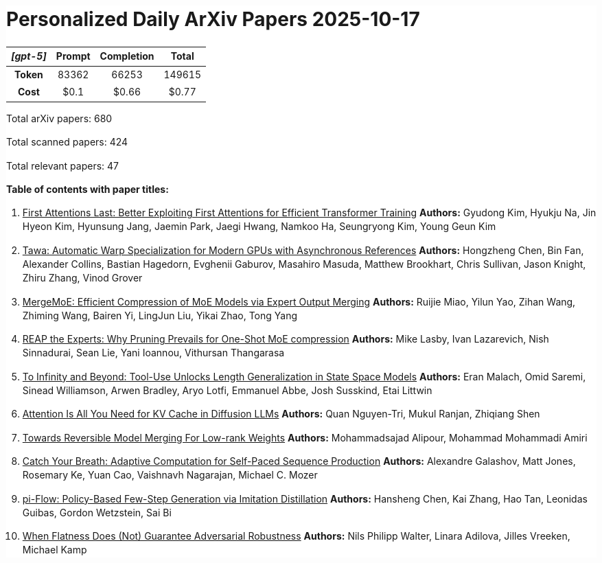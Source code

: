 # Personalized Daily ArXiv Papers 2025-10-17

| *[gpt-5]*   | Prompt   | Completion   | Total   |
|:-----------:|:--------:|:------------:|:-------:|
| **Token**   | 83362    | 66253        | 149615  |
| **Cost**    | $0.1     | $0.66        | $0.77   |

Total arXiv papers: 680

Total scanned papers: 424

Total relevant papers: 47

**Table of contents with paper titles:**

1. [First Attentions Last: Better Exploiting First Attentions for Efficient Transformer Training](#user-content-link1)
**Authors:** Gyudong Kim, Hyukju Na, Jin Hyeon Kim, Hyunsung Jang, Jaemin Park, Jaegi Hwang, Namkoo Ha, Seungryong Kim, Young Geun Kim

2. [Tawa: Automatic Warp Specialization for Modern GPUs with Asynchronous References](#user-content-link2)
**Authors:** Hongzheng Chen, Bin Fan, Alexander Collins, Bastian Hagedorn, Evghenii Gaburov, Masahiro Masuda, Matthew Brookhart, Chris Sullivan, Jason Knight, Zhiru Zhang, Vinod Grover

3. [MergeMoE: Efficient Compression of MoE Models via Expert Output Merging](#user-content-link3)
**Authors:** Ruijie Miao, Yilun Yao, Zihan Wang, Zhiming Wang, Bairen Yi, LingJun Liu, Yikai Zhao, Tong Yang

4. [REAP the Experts: Why Pruning Prevails for One-Shot MoE compression](#user-content-link4)
**Authors:** Mike Lasby, Ivan Lazarevich, Nish Sinnadurai, Sean Lie, Yani Ioannou, Vithursan Thangarasa

5. [To Infinity and Beyond: Tool-Use Unlocks Length Generalization in State Space Models](#user-content-link5)
**Authors:** Eran Malach, Omid Saremi, Sinead Williamson, Arwen Bradley, Aryo Lotfi, Emmanuel Abbe, Josh Susskind, Etai Littwin

6. [Attention Is All You Need for KV Cache in Diffusion LLMs](#user-content-link6)
**Authors:** Quan Nguyen-Tri, Mukul Ranjan, Zhiqiang Shen

7. [Towards Reversible Model Merging For Low-rank Weights](#user-content-link7)
**Authors:** Mohammadsajad Alipour, Mohammad Mohammadi Amiri

8. [Catch Your Breath: Adaptive Computation for Self-Paced Sequence Production](#user-content-link8)
**Authors:** Alexandre Galashov, Matt Jones, Rosemary Ke, Yuan Cao, Vaishnavh Nagarajan, Michael C. Mozer

9. [pi-Flow: Policy-Based Few-Step Generation via Imitation Distillation](#user-content-link9)
**Authors:** Hansheng Chen, Kai Zhang, Hao Tan, Leonidas Guibas, Gordon Wetzstein, Sai Bi

10. [When Flatness Does (Not) Guarantee Adversarial Robustness](#user-content-link10)
**Authors:** Nils Philipp Walter, Linara Adilova, Jilles Vreeken, Michael Kamp
